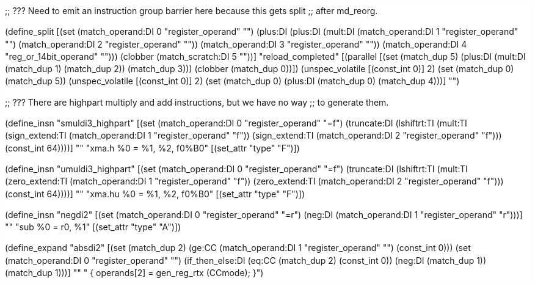 ;; ??? Need to emit an instruction group barrier here because this gets split
;; after md_reorg.

(define_split
  [(set (match_operand:DI 0 "register_operand" "")
	(plus:DI (plus:DI (mult:DI (match_operand:DI 1 "register_operand" "")
				   (match_operand:DI 2 "register_operand" ""))
			  (match_operand:DI 3 "register_operand" ""))
		 (match_operand:DI 4 "reg_or_14bit_operand" "")))
   (clobber (match_scratch:DI 5 ""))]
  "reload_completed"
  [(parallel [(set (match_dup 5) (plus:DI (mult:DI (match_dup 1) (match_dup 2))
					  (match_dup 3)))
	      (clobber (match_dup 0))])
   (unspec_volatile [(const_int 0)] 2)
   (set (match_dup 0) (match_dup 5))
   (unspec_volatile [(const_int 0)] 2)
   (set (match_dup 0) (plus:DI (match_dup 0) (match_dup 4)))]
  "")

;; ??? There are highpart multiply and add instructions, but we have no way
;; to generate them.

(define_insn "smuldi3_highpart"
  [(set (match_operand:DI 0 "register_operand" "=f")
	(truncate:DI
	 (lshiftrt:TI
	  (mult:TI (sign_extend:TI (match_operand:DI 1 "register_operand" "f"))
		   (sign_extend:TI (match_operand:DI 2 "register_operand" "f")))
	  (const_int 64))))]
  ""
  "xma.h %0 = %1, %2, f0%B0"
  [(set_attr "type" "F")])

(define_insn "umuldi3_highpart"
  [(set (match_operand:DI 0 "register_operand" "=f")
	(truncate:DI
	 (lshiftrt:TI
	  (mult:TI (zero_extend:TI (match_operand:DI 1 "register_operand" "f"))
		   (zero_extend:TI (match_operand:DI 2 "register_operand" "f")))
	  (const_int 64))))]
  ""
  "xma.hu %0 = %1, %2, f0%B0"
  [(set_attr "type" "F")])

(define_insn "negdi2"
  [(set (match_operand:DI 0 "register_operand" "=r")
	(neg:DI (match_operand:DI 1 "register_operand" "r")))]
  ""
  "sub %0 = r0, %1"
  [(set_attr "type" "A")])

(define_expand "absdi2"
  [(set (match_dup 2)
	(ge:CC (match_operand:DI 1 "register_operand" "") (const_int 0)))
   (set (match_operand:DI 0 "register_operand" "")
	(if_then_else:DI (eq:CC (match_dup 2) (const_int 0))
			 (neg:DI (match_dup 1))
			 (match_dup 1)))]
  ""
  "
{
  operands[2] = gen_reg_rtx (CCmode);
}")
